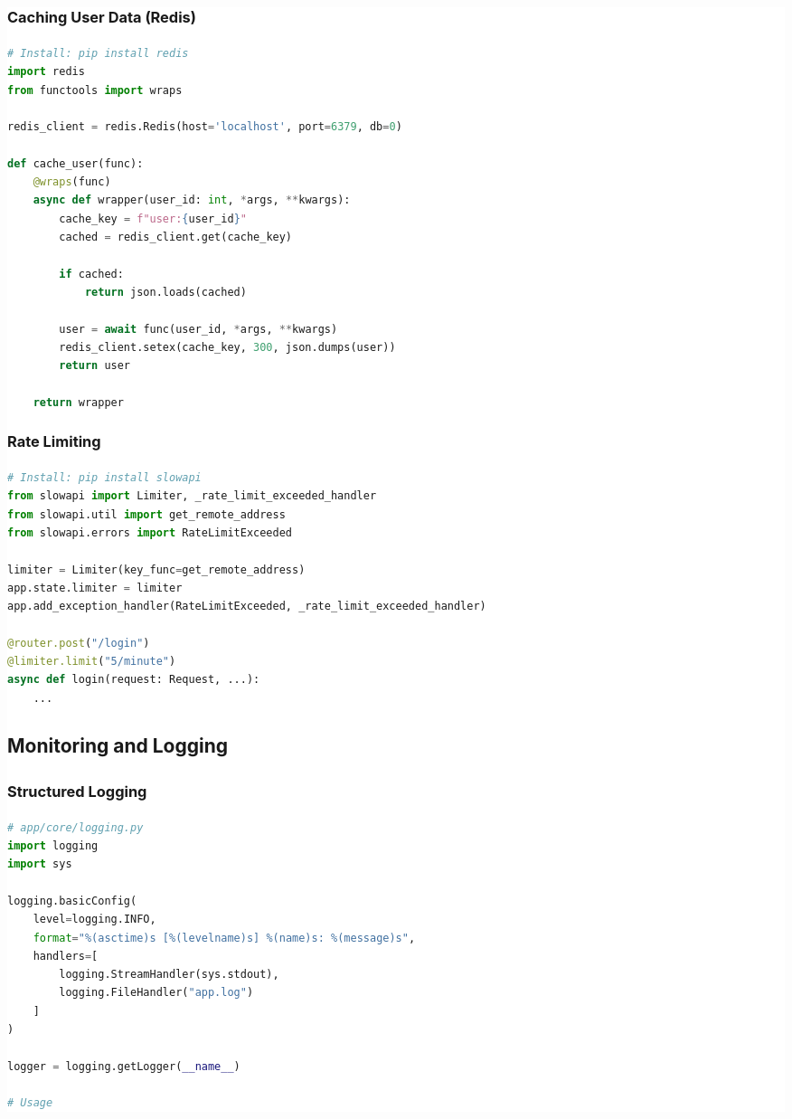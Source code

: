 ### Caching User Data (Redis)

```python
# Install: pip install redis
import redis
from functools import wraps

redis_client = redis.Redis(host='localhost', port=6379, db=0)

def cache_user(func):
    @wraps(func)
    async def wrapper(user_id: int, *args, **kwargs):
        cache_key = f"user:{user_id}"
        cached = redis_client.get(cache_key)
        
        if cached:
            return json.loads(cached)
        
        user = await func(user_id, *args, **kwargs)
        redis_client.setex(cache_key, 300, json.dumps(user))
        return user
    
    return wrapper
```

### Rate Limiting

```python
# Install: pip install slowapi
from slowapi import Limiter, _rate_limit_exceeded_handler
from slowapi.util import get_remote_address
from slowapi.errors import RateLimitExceeded

limiter = Limiter(key_func=get_remote_address)
app.state.limiter = limiter
app.add_exception_handler(RateLimitExceeded, _rate_limit_exceeded_handler)

@router.post("/login")
@limiter.limit("5/minute")
async def login(request: Request, ...):
    ...
```

## Monitoring and Logging

### Structured Logging

```python
# app/core/logging.py
import logging
import sys

logging.basicConfig(
    level=logging.INFO,
    format="%(asctime)s [%(levelname)s] %(name)s: %(message)s",
    handlers=[
        logging.StreamHandler(sys.stdout),
        logging.FileHandler("app.log")
    ]
)

logger = logging.getLogger(__name__)

# Usage
```